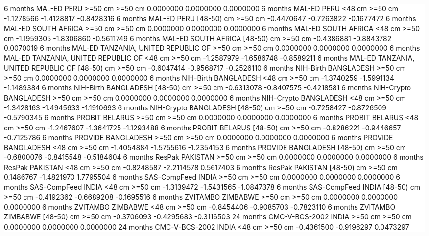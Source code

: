 6 months    MAL-ED           PERU                           >=50 cm              >=50 cm            0.0000000    0.0000000    0.0000000
6 months    MAL-ED           PERU                           <48 cm               >=50 cm           -1.1278566   -1.4128817   -0.8428316
6 months    MAL-ED           PERU                           [48-50) cm           >=50 cm           -0.4470647   -0.7263822   -0.1677472
6 months    MAL-ED           SOUTH AFRICA                   >=50 cm              >=50 cm            0.0000000    0.0000000    0.0000000
6 months    MAL-ED           SOUTH AFRICA                   <48 cm               >=50 cm           -1.1959305   -1.8306860   -0.5611749
6 months    MAL-ED           SOUTH AFRICA                   [48-50) cm           >=50 cm           -0.4386881   -0.8843782    0.0070019
6 months    MAL-ED           TANZANIA, UNITED REPUBLIC OF   >=50 cm              >=50 cm            0.0000000    0.0000000    0.0000000
6 months    MAL-ED           TANZANIA, UNITED REPUBLIC OF   <48 cm               >=50 cm           -1.2587979   -1.6586748   -0.8589211
6 months    MAL-ED           TANZANIA, UNITED REPUBLIC OF   [48-50) cm           >=50 cm           -0.6047414   -0.9568717   -0.2526110
6 months    NIH-Birth        BANGLADESH                     >=50 cm              >=50 cm            0.0000000    0.0000000    0.0000000
6 months    NIH-Birth        BANGLADESH                     <48 cm               >=50 cm           -1.3740259   -1.5991134   -1.1489384
6 months    NIH-Birth        BANGLADESH                     [48-50) cm           >=50 cm           -0.6313078   -0.8407575   -0.4218581
6 months    NIH-Crypto       BANGLADESH                     >=50 cm              >=50 cm            0.0000000    0.0000000    0.0000000
6 months    NIH-Crypto       BANGLADESH                     <48 cm               >=50 cm           -1.3428163   -1.4945633   -1.1910693
6 months    NIH-Crypto       BANGLADESH                     [48-50) cm           >=50 cm           -0.7258427   -0.8726509   -0.5790345
6 months    PROBIT           BELARUS                        >=50 cm              >=50 cm            0.0000000    0.0000000    0.0000000
6 months    PROBIT           BELARUS                        <48 cm               >=50 cm           -1.2467607   -1.3641725   -1.1293488
6 months    PROBIT           BELARUS                        [48-50) cm           >=50 cm           -0.8286221   -0.9446657   -0.7125786
6 months    PROVIDE          BANGLADESH                     >=50 cm              >=50 cm            0.0000000    0.0000000    0.0000000
6 months    PROVIDE          BANGLADESH                     <48 cm               >=50 cm           -1.4054884   -1.5755616   -1.2354153
6 months    PROVIDE          BANGLADESH                     [48-50) cm           >=50 cm           -0.6800076   -0.8415548   -0.5184604
6 months    ResPak           PAKISTAN                       >=50 cm              >=50 cm            0.0000000    0.0000000    0.0000000
6 months    ResPak           PAKISTAN                       <48 cm               >=50 cm           -0.8248587   -2.2114578    0.5617403
6 months    ResPak           PAKISTAN                       [48-50) cm           >=50 cm            0.1486767   -1.4821970    1.7795504
6 months    SAS-CompFeed     INDIA                          >=50 cm              >=50 cm            0.0000000    0.0000000    0.0000000
6 months    SAS-CompFeed     INDIA                          <48 cm               >=50 cm           -1.3139472   -1.5431565   -1.0847378
6 months    SAS-CompFeed     INDIA                          [48-50) cm           >=50 cm           -0.4192362   -0.6689208   -0.1695516
6 months    ZVITAMBO         ZIMBABWE                       >=50 cm              >=50 cm            0.0000000    0.0000000    0.0000000
6 months    ZVITAMBO         ZIMBABWE                       <48 cm               >=50 cm           -0.8454406   -0.9085703   -0.7823110
6 months    ZVITAMBO         ZIMBABWE                       [48-50) cm           >=50 cm           -0.3706093   -0.4295683   -0.3116503
24 months   CMC-V-BCS-2002   INDIA                          >=50 cm              >=50 cm            0.0000000    0.0000000    0.0000000
24 months   CMC-V-BCS-2002   INDIA                          <48 cm               >=50 cm           -0.4361500   -0.9196297    0.0473297